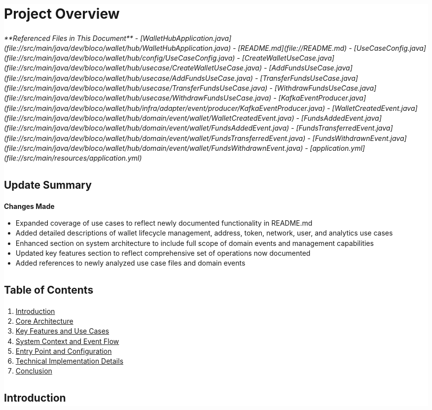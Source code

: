 # Project Overview

<cite>
**Referenced Files in This Document**   
- [WalletHubApplication.java](file://src/main/java/dev/bloco/wallet/hub/WalletHubApplication.java)
- [README.md](file://README.md)
- [UseCaseConfig.java](file://src/main/java/dev/bloco/wallet/hub/config/UseCaseConfig.java)
- [CreateWalletUseCase.java](file://src/main/java/dev/bloco/wallet/hub/usecase/CreateWalletUseCase.java)
- [AddFundsUseCase.java](file://src/main/java/dev/bloco/wallet/hub/usecase/AddFundsUseCase.java)
- [TransferFundsUseCase.java](file://src/main/java/dev/bloco/wallet/hub/usecase/TransferFundsUseCase.java)
- [WithdrawFundsUseCase.java](file://src/main/java/dev/bloco/wallet/hub/usecase/WithdrawFundsUseCase.java)
- [KafkaEventProducer.java](file://src/main/java/dev/bloco/wallet/hub/infra/adapter/event/producer/KafkaEventProducer.java)
- [WalletCreatedEvent.java](file://src/main/java/dev/bloco/wallet/hub/domain/event/wallet/WalletCreatedEvent.java)
- [FundsAddedEvent.java](file://src/main/java/dev/bloco/wallet/hub/domain/event/wallet/FundsAddedEvent.java)
- [FundsTransferredEvent.java](file://src/main/java/dev/bloco/wallet/hub/domain/event/wallet/FundsTransferredEvent.java)
- [FundsWithdrawnEvent.java](file://src/main/java/dev/bloco/wallet/hub/domain/event/wallet/FundsWithdrawnEvent.java)
- [application.yml](file://src/main/resources/application.yml)
</cite>

## Update Summary
**Changes Made**   
- Expanded coverage of use cases to reflect newly documented functionality in README.md
- Added detailed descriptions of wallet lifecycle management, address, token, network, user, and analytics use cases
- Enhanced section on system architecture to include full scope of domain events and management capabilities
- Updated key features section to reflect comprehensive set of operations now documented
- Added references to newly analyzed use case files and domain events

## Table of Contents
1. [Introduction](#introduction)
2. [Core Architecture](#core-architecture)
3. [Key Features and Use Cases](#key-features-and-use-cases)
4. [System Context and Event Flow](#system-context-and-event-flow)
5. [Entry Point and Configuration](#entry-point-and-configuration)
6. [Technical Implementation Details](#technical-implementation-details)
7. [Conclusion](#conclusion)

## Introduction
